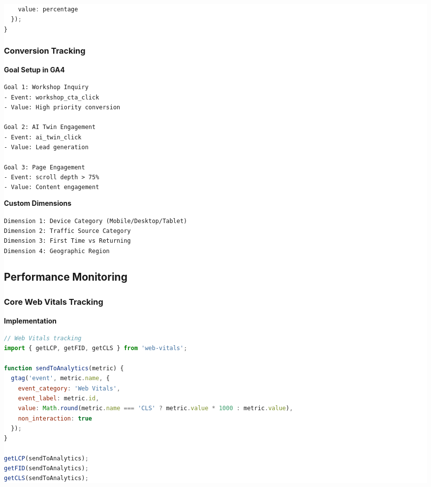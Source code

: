 ```javascript
    value: percentage
  });
}
```

### Conversion Tracking

**Goal Setup in GA4**
```
Goal 1: Workshop Inquiry
- Event: workshop_cta_click
- Value: High priority conversion

Goal 2: AI Twin Engagement
- Event: ai_twin_click
- Value: Lead generation

Goal 3: Page Engagement
- Event: scroll depth > 75%
- Value: Content engagement
```

**Custom Dimensions**
```
Dimension 1: Device Category (Mobile/Desktop/Tablet)
Dimension 2: Traffic Source Category
Dimension 3: First Time vs Returning
Dimension 4: Geographic Region
```

## Performance Monitoring

### Core Web Vitals Tracking

**Implementation**
```javascript
// Web Vitals tracking
import { getLCP, getFID, getCLS } from 'web-vitals';

function sendToAnalytics(metric) {
  gtag('event', metric.name, {
    event_category: 'Web Vitals',
    event_label: metric.id,
    value: Math.round(metric.name === 'CLS' ? metric.value * 1000 : metric.value),
    non_interaction: true
  });
}

getLCP(sendToAnalytics);
getFID(sendToAnalytics);
getCLS(sendToAnalytics);
```
